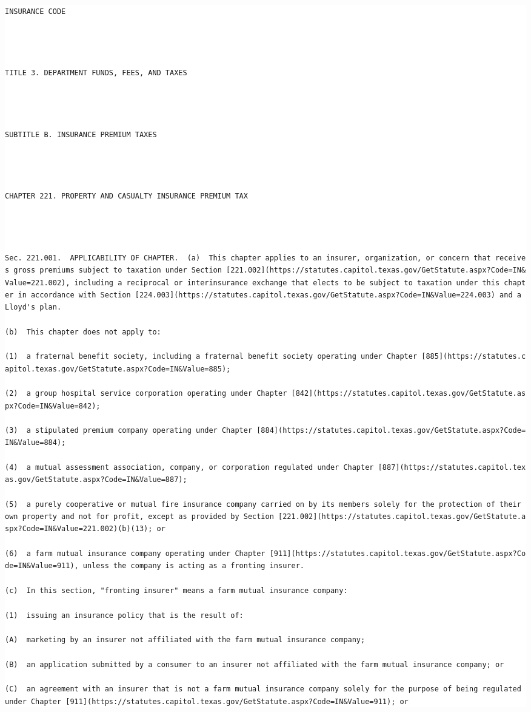 ﻿
    
    
    	
    					
    
    
    INSURANCE CODE
    
      
    
    
    TITLE 3. DEPARTMENT FUNDS, FEES, AND TAXES
    
      
    
    
    SUBTITLE B. INSURANCE PREMIUM TAXES
    
      
    
    
    CHAPTER 221. PROPERTY AND CASUALTY INSURANCE PREMIUM TAX
    
      
    
    
    Sec. 221.001.  APPLICABILITY OF CHAPTER.  (a)  This chapter applies to an insurer, organization, or concern that receives gross premiums subject to taxation under Section [221.002](https://statutes.capitol.texas.gov/GetStatute.aspx?Code=IN&Value=221.002), including a reciprocal or interinsurance exchange that elects to be subject to taxation under this chapter in accordance with Section [224.003](https://statutes.capitol.texas.gov/GetStatute.aspx?Code=IN&Value=224.003) and a Lloyd's plan.
    
    (b)  This chapter does not apply to:
    
    (1)  a fraternal benefit society, including a fraternal benefit society operating under Chapter [885](https://statutes.capitol.texas.gov/GetStatute.aspx?Code=IN&Value=885);
    
    (2)  a group hospital service corporation operating under Chapter [842](https://statutes.capitol.texas.gov/GetStatute.aspx?Code=IN&Value=842);
    
    (3)  a stipulated premium company operating under Chapter [884](https://statutes.capitol.texas.gov/GetStatute.aspx?Code=IN&Value=884);
    
    (4)  a mutual assessment association, company, or corporation regulated under Chapter [887](https://statutes.capitol.texas.gov/GetStatute.aspx?Code=IN&Value=887);
    
    (5)  a purely cooperative or mutual fire insurance company carried on by its members solely for the protection of their own property and not for profit, except as provided by Section [221.002](https://statutes.capitol.texas.gov/GetStatute.aspx?Code=IN&Value=221.002)(b)(13); or
    
    (6)  a farm mutual insurance company operating under Chapter [911](https://statutes.capitol.texas.gov/GetStatute.aspx?Code=IN&Value=911), unless the company is acting as a fronting insurer.
    
    (c)  In this section, "fronting insurer" means a farm mutual insurance company:
    
    (1)  issuing an insurance policy that is the result of:
    
    (A)  marketing by an insurer not affiliated with the farm mutual insurance company;
    
    (B)  an application submitted by a consumer to an insurer not affiliated with the farm mutual insurance company; or
    
    (C)  an agreement with an insurer that is not a farm mutual insurance company solely for the purpose of being regulated under Chapter [911](https://statutes.capitol.texas.gov/GetStatute.aspx?Code=IN&Value=911); or
    